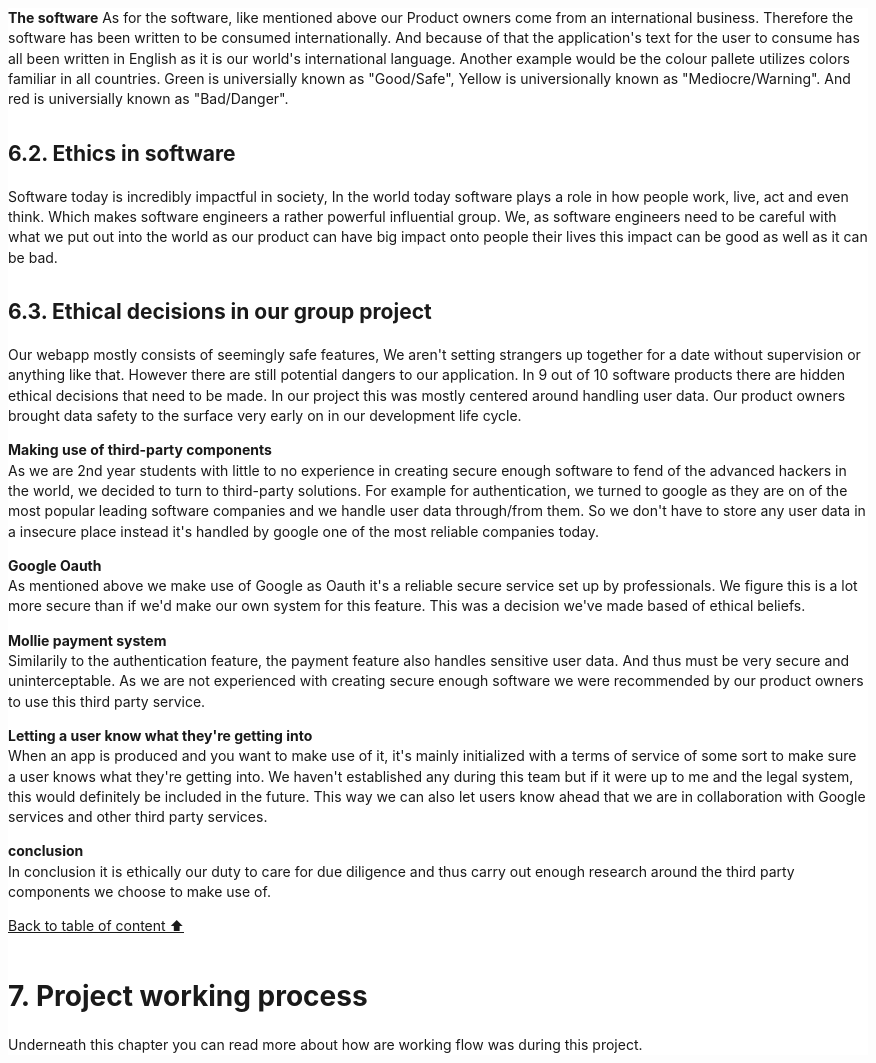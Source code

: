 **The software**
As for the software, like mentioned above our Product owners come from an international business. Therefore the software has been written to be consumed internationally. And because of that the application's text for the user to consume has all been written in English as it is our world's international language. Another example would be the colour pallete utilizes colors familiar in all countries. Green is universially known as "Good/Safe", Yellow is universionally known as "Mediocre/Warning". And red is universially known as "Bad/Danger".

## 6.2. Ethics in software

Software today is incredibly impactful in society, In the world today software plays a role in how people work, live, act and even think. Which makes software engineers a rather powerful influential group. We, as software engineers need to be careful with what we put out into the world as our product can have big impact onto people their lives this impact can be good as well as it can be bad.

## 6.3. Ethical decisions in our group project
Our webapp mostly consists of seemingly safe features, We aren't setting strangers up together for a date without supervision or anything like that. However there are still potential dangers to our application. In 9 out of 10 software products there are hidden ethical decisions that need to be made. In our project this was mostly centered around handling user data. Our product owners brought data safety to the surface very early on in our development life cycle.

**Making use of third-party components**  
As we are 2nd year students with little to no experience in creating secure enough software to fend of the advanced hackers in the world, we decided to turn to third-party solutions. For example for authentication, we turned to google as they are on of the most popular leading software companies and we handle user data through/from them. So we don't have to store any user data in a insecure place instead it's handled by google one of the most reliable companies today. 

**Google Oauth**  
As mentioned above we make use of Google as Oauth it's a reliable secure service set up by professionals. We figure this is a lot more secure than if we'd make our own system for this feature. This was a decision we've made based of ethical beliefs.

**Mollie payment system**  
Similarily to the authentication feature, the payment feature also handles sensitive user data. And thus must be very secure and uninterceptable. As we are not experienced with creating secure enough software we were recommended by our product owners to use this third party service.

**Letting a user know what they're getting into**  
When an app is produced and you want to make use of it, it's mainly initialized with a terms of service of some sort to make sure a user knows what they're getting into. We haven't established any during this team but if it were up to me and the legal system, this would definitely be included in the future. This way we can also let users know ahead that we are in collaboration with Google services and other third party services.

**conclusion**  
In conclusion it is ethically our duty to care for due diligence and thus carry out enough research around the third party components we choose to make use of.


[Back to table of content ⬆](#table-of-contents)

# 7. Project working process
Underneath this chapter you can read more about how are working flow was during this project.
